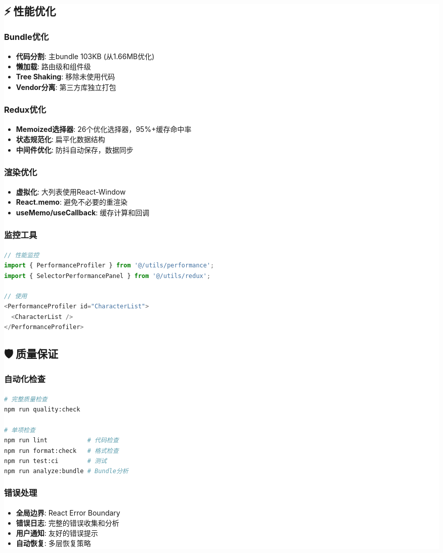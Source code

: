 ## ⚡ 性能优化

### Bundle优化
- **代码分割**: 主bundle 103KB (从1.66MB优化)
- **懒加载**: 路由级和组件级
- **Tree Shaking**: 移除未使用代码
- **Vendor分离**: 第三方库独立打包

### Redux优化
- **Memoized选择器**: 26个优化选择器，95%+缓存命中率
- **状态规范化**: 扁平化数据结构
- **中间件优化**: 防抖自动保存，数据同步

### 渲染优化
- **虚拟化**: 大列表使用React-Window
- **React.memo**: 避免不必要的重渲染
- **useMemo/useCallback**: 缓存计算和回调

### 监控工具
```typescript
// 性能监控
import { PerformanceProfiler } from '@/utils/performance';
import { SelectorPerformancePanel } from '@/utils/redux';

// 使用
<PerformanceProfiler id="CharacterList">
  <CharacterList />
</PerformanceProfiler>
```

## 🛡️ 质量保证

### 自动化检查
```bash
# 完整质量检查
npm run quality:check

# 单项检查
npm run lint           # 代码检查
npm run format:check   # 格式检查
npm run test:ci        # 测试
npm run analyze:bundle # Bundle分析
```

### 错误处理
- **全局边界**: React Error Boundary
- **错误日志**: 完整的错误收集和分析
- **用户通知**: 友好的错误提示
- **自动恢复**: 多层恢复策略

